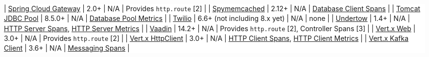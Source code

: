 | [Spring Cloud Gateway](https://github.com/spring-cloud/spring-cloud-gateway)                                                                | 2.0+                        | N/A                                                                                                                                                                                                                                                                                                                                                                                     | Provides `http.route` [2]                                                              |
| [Spymemcached](https://github.com/couchbase/spymemcached)                                                                                   | 2.12+                         | N/A                                                                                                                                                                                                                                                                                                                                                                                     | [Database Client Spans]                                                                |
| [Tomcat JDBC Pool](https://tomcat.apache.org/tomcat-7.0-doc/jdbc-pool.html)                                                                 | 8.5.0+                        | N/A                                                                                                                                                                                                                                                                                                                                                                                     | [Database Pool Metrics]                                                                |
| [Twilio](https://github.com/twilio/twilio-java)                                                                                             | 6.6+ (not including 8.x yet)  | N/A                                                                                                                                                                                                                                                                                                                                                                                     | none                                                                                   |
| [Undertow](https://undertow.io/)                                                                                                            | 1.4+                          | N/A                                                                                                                                                                                                                                                                                                                                                                                     | [HTTP Server Spans], [HTTP Server Metrics]                                             |
| [Vaadin](https://vaadin.com/)                                                                                                               | 14.2+                         | N/A                                                                                                                                                                                                                                                                                                                                                                                     | Provides `http.route` [2], Controller Spans [3]                                        |
| [Vert.x Web](https://vertx.io/docs/vertx-web/java/)                                                                                         | 3.0+                          | N/A                                                                                                                                                                                                                                                                                                                                                                                     | Provides `http.route` [2]                                                              |
| [Vert.x HttpClient](https://vertx.io/docs/apidocs/io/vertx/core/http/HttpClient.html)                                                       | 3.0+                          | N/A                                                                                                                                                                                                                                                                                                                                                                                     | [HTTP Client Spans], [HTTP Client Metrics]                                             |
| [Vert.x Kafka Client](https://vertx.io/docs/vertx-kafka-client/java/)                                                                       | 3.6+                          | N/A                                                                                                                                                                                                                                                                                                                                                                                     | [Messaging Spans]                                                                      |

[Elasticsearch Client Spans]: https://github.com/open-telemetry/semantic-conventions/blob/main/docs/database/elasticsearch.md
[HTTP Server Spans]: https://github.com/open-telemetry/semantic-conventions/blob/main/docs/http/http-spans.md#http-server
[HTTP Client Spans]: https://github.com/open-telemetry/semantic-conventions/blob/main/docs/http/http-spans.md#http-client
[HTTP Server Metrics]: https://github.com/open-telemetry/semantic-conventions/blob/main/docs/http/http-metrics.md#http-server
[HTTP Client Metrics]: https://github.com/open-telemetry/semantic-conventions/blob/main/docs/http/http-metrics.md#http-client
[RPC Server Spans]: https://github.com/open-telemetry/semantic-conventions/blob/main/docs/rpc/rpc-spans.md#server-attributes
[RPC Client Spans]: https://github.com/open-telemetry/semantic-conventions/blob/main/docs/rpc/rpc-spans.md#client-attributes
[RPC Server Metrics]: https://github.com/open-telemetry/semantic-conventions/blob/main/docs/rpc/rpc-metrics.md#rpc-server
[RPC Client Metrics]: https://github.com/open-telemetry/semantic-conventions/blob/main/docs/rpc/rpc-metrics.md#rpc-client
[Messaging Spans]: https://github.com/open-telemetry/semantic-conventions/blob/main/docs/messaging/messaging-spans.md
[Database Client Spans]: https://github.com/open-telemetry/semantic-conventions/blob/main/docs/database/database-spans.md
[Database Pool Metrics]: https://github.com/open-telemetry/semantic-conventions/blob/main/docs/database/database-metrics.md
[JVM Runtime Metrics]: https://github.com/open-telemetry/semantic-conventions/blob/main/docs/system/runtime-environment-metrics.md#jvm-metrics
[System Metrics]: https://github.com/open-telemetry/semantic-conventions/blob/main/docs/system/system-metrics.md
[GraphQL Server Spans]: https://github.com/open-telemetry/semantic-conventions/blob/main/docs/database/graphql.md
[FaaS Server Spans]: https://github.com/open-telemetry/semantic-conventions/blob/main/docs/faas/faas-spans.md
[`ubuntu-latest`]: https://github.com/actions/runner-images#available-images
[`windows-latest`]: https://github.com/actions/runner-images#available-images